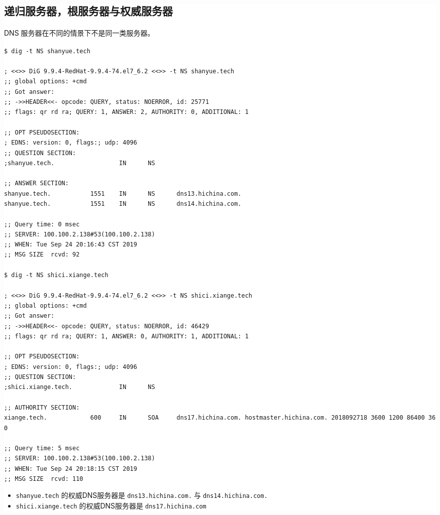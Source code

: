## 递归服务器，根服务器与权威服务器

DNS 服务器在不同的情景下不是同一类服务器。

```shell{1,15,16,23,37}
$ dig -t NS shanyue.tech

; <<>> DiG 9.9.4-RedHat-9.9.4-74.el7_6.2 <<>> -t NS shanyue.tech
;; global options: +cmd
;; Got answer:
;; ->>HEADER<<- opcode: QUERY, status: NOERROR, id: 25771
;; flags: qr rd ra; QUERY: 1, ANSWER: 2, AUTHORITY: 0, ADDITIONAL: 1

;; OPT PSEUDOSECTION:
; EDNS: version: 0, flags:; udp: 4096
;; QUESTION SECTION:
;shanyue.tech.                  IN      NS

;; ANSWER SECTION:
shanyue.tech.           1551    IN      NS      dns13.hichina.com.
shanyue.tech.           1551    IN      NS      dns14.hichina.com.

;; Query time: 0 msec
;; SERVER: 100.100.2.138#53(100.100.2.138)
;; WHEN: Tue Sep 24 20:16:43 CST 2019
;; MSG SIZE  rcvd: 92

$ dig -t NS shici.xiange.tech

; <<>> DiG 9.9.4-RedHat-9.9.4-74.el7_6.2 <<>> -t NS shici.xiange.tech
;; global options: +cmd
;; Got answer:
;; ->>HEADER<<- opcode: QUERY, status: NOERROR, id: 46429
;; flags: qr rd ra; QUERY: 1, ANSWER: 0, AUTHORITY: 1, ADDITIONAL: 1

;; OPT PSEUDOSECTION:
; EDNS: version: 0, flags:; udp: 4096
;; QUESTION SECTION:
;shici.xiange.tech.             IN      NS

;; AUTHORITY SECTION:
xiange.tech.            600     IN      SOA     dns17.hichina.com. hostmaster.hichina.com. 2018092718 3600 1200 86400 360

;; Query time: 5 msec
;; SERVER: 100.100.2.138#53(100.100.2.138)
;; WHEN: Tue Sep 24 20:18:15 CST 2019
;; MSG SIZE  rcvd: 110
```

+ `shanyue.tech` 的权威DNS服务器是 `dns13.hichina.com.` 与 `dns14.hichina.com.`
+ `shici.xiange.tech` 的权威DNS服务器是 `dns17.hichina.com`
